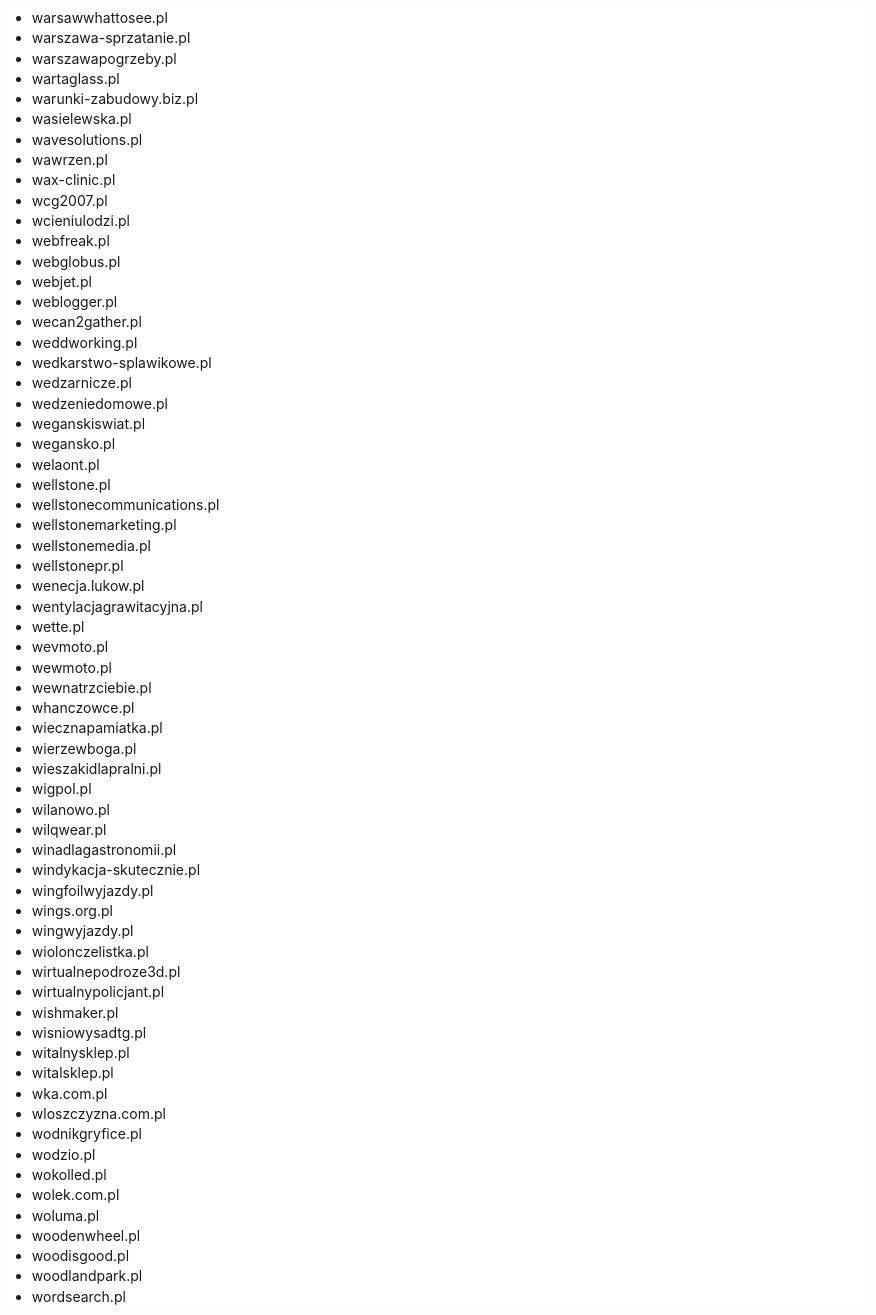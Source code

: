 - warsawwhattosee.pl
- warszawa-sprzatanie.pl
- warszawapogrzeby.pl
- wartaglass.pl
- warunki-zabudowy.biz.pl
- wasielewska.pl
- wavesolutions.pl
- wawrzen.pl
- wax-clinic.pl
- wcg2007.pl
- wcieniulodzi.pl
- webfreak.pl
- webglobus.pl
- webjet.pl
- weblogger.pl
- wecan2gather.pl
- weddworking.pl
- wedkarstwo-splawikowe.pl
- wedzarnicze.pl
- wedzeniedomowe.pl
- weganskiswiat.pl
- wegansko.pl
- welaont.pl
- wellstone.pl
- wellstonecommunications.pl
- wellstonemarketing.pl
- wellstonemedia.pl
- wellstonepr.pl
- wenecja.lukow.pl
- wentylacjagrawitacyjna.pl
- wette.pl
- wevmoto.pl
- wewmoto.pl
- wewnatrzciebie.pl
- whanczowce.pl
- wiecznapamiatka.pl
- wierzewboga.pl
- wieszakidlapralni.pl
- wigpol.pl
- wilanowo.pl
- wilqwear.pl
- winadlagastronomii.pl
- windykacja-skutecznie.pl
- wingfoilwyjazdy.pl
- wings.org.pl
- wingwyjazdy.pl
- wiolonczelistka.pl
- wirtualnepodroze3d.pl
- wirtualnypolicjant.pl
- wishmaker.pl
- wisniowysadtg.pl
- witalnysklep.pl
- witalsklep.pl
- wka.com.pl
- wloszczyzna.com.pl
- wodnikgryfice.pl
- wodzio.pl
- wokolled.pl
- wolek.com.pl
- woluma.pl
- woodenwheel.pl
- woodisgood.pl
- woodlandpark.pl
- wordsearch.pl
